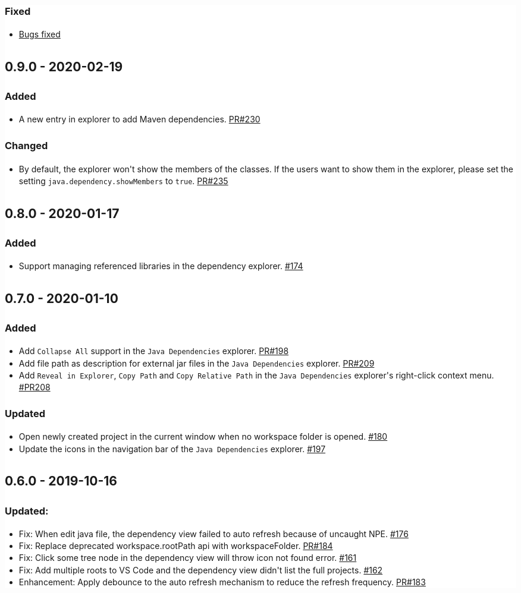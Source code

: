 ### Fixed
- [Bugs fixed](https://github.com/microsoft/vscode-java-dependency/issues?q=is%3Aissue+label%3Abug+milestone%3A0.10.0+is%3Aclosed)

## 0.9.0 - 2020-02-19
### Added
- A new entry in explorer to add Maven dependencies. [PR#230](https://github.com/microsoft/vscode-java-dependency/pull/230)

### Changed
- By default, the explorer won't show the members of the classes. If the users want to show them in the explorer, please set the setting `java.dependency.showMembers` to `true`. [PR#235](https://github.com/microsoft/vscode-java-dependency/pull/235)

## 0.8.0 - 2020-01-17
### Added
- Support managing referenced libraries in the dependency explorer. [#174](https://github.com/microsoft/vscode-java-dependency/issues/174)

## 0.7.0 - 2020-01-10
### Added
- Add `Collapse All` support in the `Java Dependencies` explorer. [PR#198](https://github.com/microsoft/vscode-java-dependency/pull/198)
- Add file path as description for external jar files in the `Java Dependencies` explorer. [PR#209](https://github.com/microsoft/vscode-java-dependency/pull/209)
- Add `Reveal in Explorer`, `Copy Path` and `Copy Relative Path` in the `Java Dependencies` explorer's right-click context menu. [#PR208](https://github.com/microsoft/vscode-java-dependency/pull/208)

### Updated
- Open newly created project in the current window when no workspace folder is opened. [#180](https://github.com/microsoft/vscode-java-dependency/issues/180)
- Update the icons in the navigation bar of the `Java Dependencies` explorer. [#197](https://github.com/microsoft/vscode-java-dependency/issues/197)

## 0.6.0 - 2019-10-16
### Updated:
- Fix: When edit java file, the dependency view failed to auto refresh because of uncaught NPE. [#176](https://github.com/microsoft/vscode-java-dependency/issues/176)
- Fix: Replace deprecated workspace.rootPath api with workspaceFolder. [PR#184](https://github.com/microsoft/vscode-java-dependency/pull/184)
- Fix: Click some tree node in the dependency view will throw icon not found error. [#161](https://github.com/microsoft/vscode-java-dependency/issues/161)
- Fix: Add multiple roots to VS Code and the dependency view didn't list the full projects. [#162](https://github.com/microsoft/vscode-java-dependency/issues/162)
- Enhancement: Apply debounce to the auto refresh mechanism to reduce the refresh frequency. [PR#183](https://github.com/microsoft/vscode-java-dependency/pull/183)
